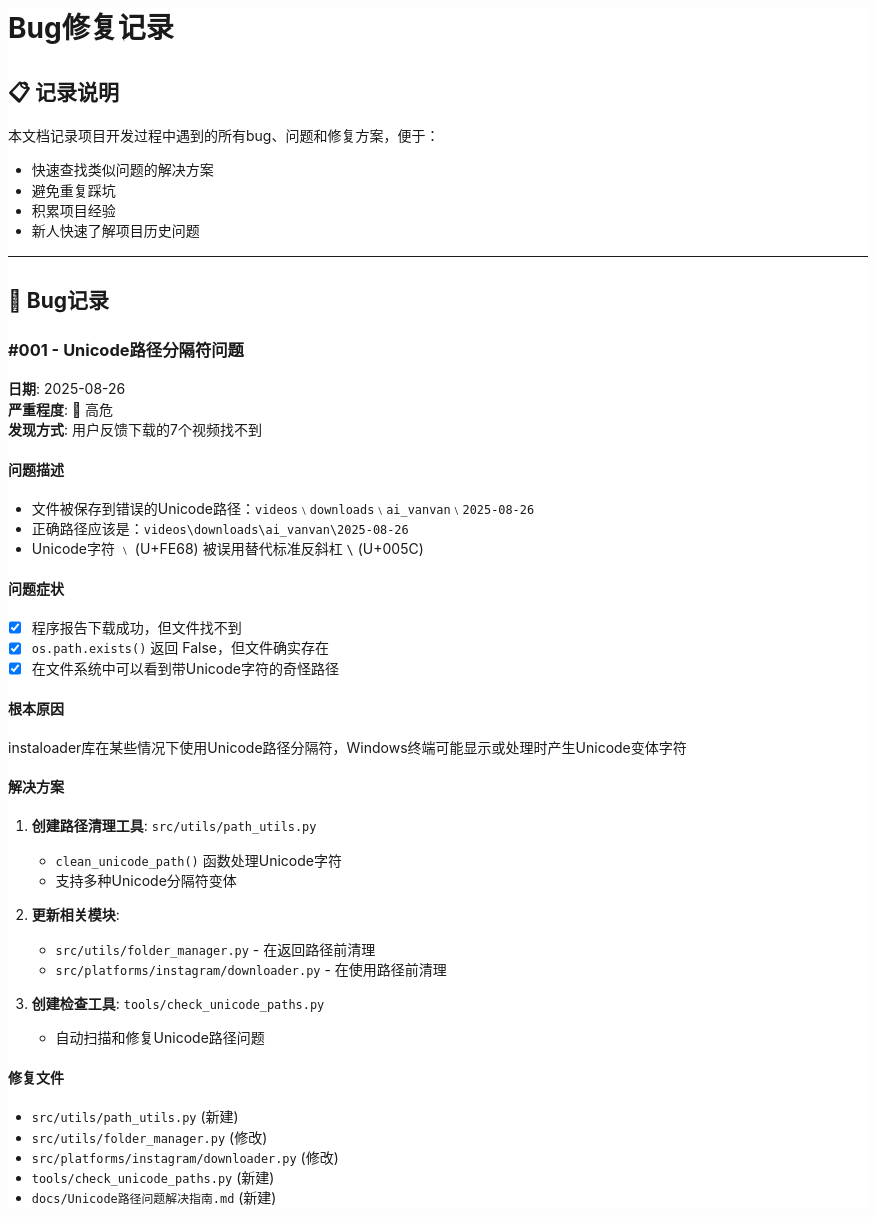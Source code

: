 # Bug修复记录

## 📋 记录说明
本文档记录项目开发过程中遇到的所有bug、问题和修复方案，便于：
- 快速查找类似问题的解决方案
- 避免重复踩坑
- 积累项目经验
- 新人快速了解项目历史问题

---

## 🐛 Bug记录

### #001 - Unicode路径分隔符问题
**日期**: 2025-08-26  
**严重程度**: 🔴 高危  
**发现方式**: 用户反馈下载的7个视频找不到

#### 问题描述
- 文件被保存到错误的Unicode路径：`videos﹨downloads﹨ai_vanvan﹨2025-08-26`
- 正确路径应该是：`videos\downloads\ai_vanvan\2025-08-26`
- Unicode字符 `﹨` (U+FE68) 被误用替代标准反斜杠 `\` (U+005C)

#### 问题症状
- [x] 程序报告下载成功，但文件找不到
- [x] `os.path.exists()` 返回 False，但文件确实存在
- [x] 在文件系统中可以看到带Unicode字符的奇怪路径

#### 根本原因
instaloader库在某些情况下使用Unicode路径分隔符，Windows终端可能显示或处理时产生Unicode变体字符

#### 解决方案
1. **创建路径清理工具**: `src/utils/path_utils.py`
   - `clean_unicode_path()` 函数处理Unicode字符
   - 支持多种Unicode分隔符变体

2. **更新相关模块**:
   - `src/utils/folder_manager.py` - 在返回路径前清理
   - `src/platforms/instagram/downloader.py` - 在使用路径前清理

3. **创建检查工具**: `tools/check_unicode_paths.py`
   - 自动扫描和修复Unicode路径问题

#### 修复文件
- `src/utils/path_utils.py` (新建)
- `src/utils/folder_manager.py` (修改)
- `src/platforms/instagram/downloader.py` (修改)
- `tools/check_unicode_paths.py` (新建)
- `docs/Unicode路径问题解决指南.md` (新建)
